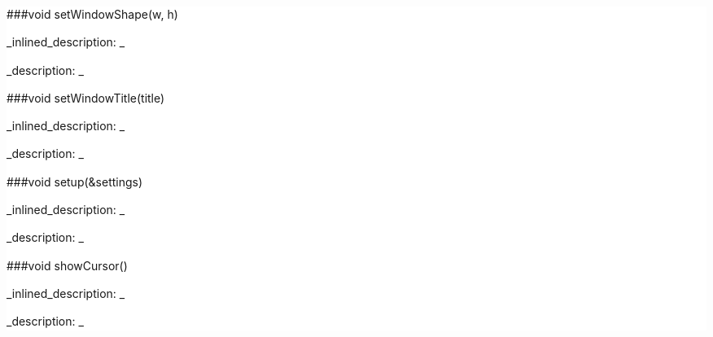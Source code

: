 

###void setWindowShape(w, h)



_inlined_description: _







_description: _









###void setWindowTitle(title)



_inlined_description: _







_description: _









###void setup(&settings)



_inlined_description: _







_description: _









###void showCursor()



_inlined_description: _







_description: _

